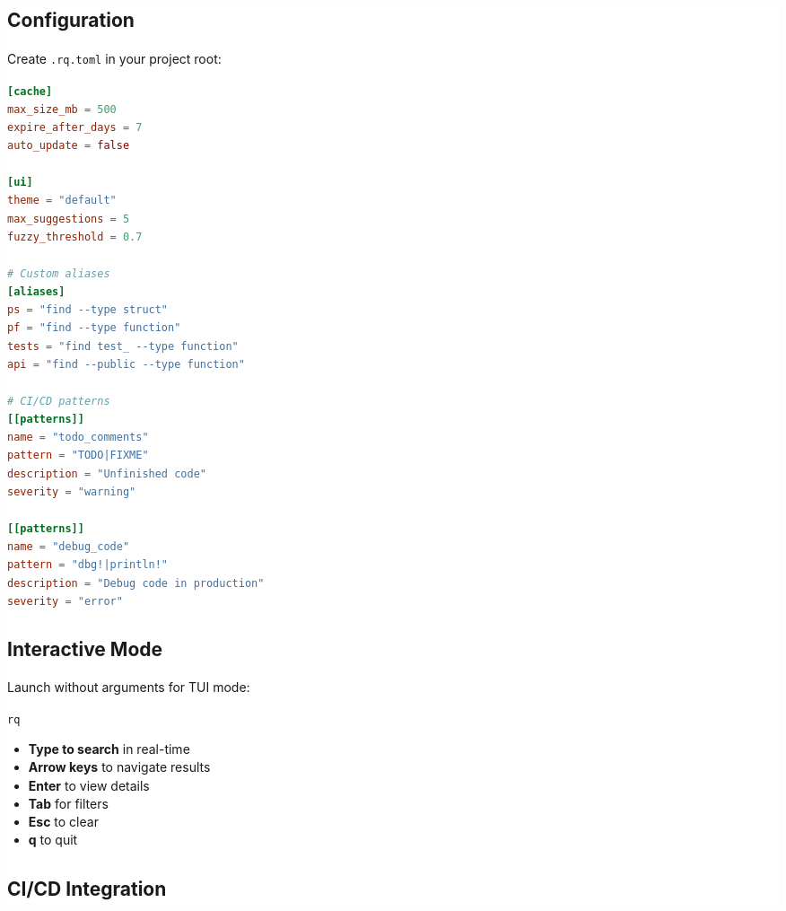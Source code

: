 ## Configuration

Create `.rq.toml` in your project root:

```toml
[cache]
max_size_mb = 500
expire_after_days = 7
auto_update = false

[ui]
theme = "default"
max_suggestions = 5
fuzzy_threshold = 0.7

# Custom aliases
[aliases]
ps = "find --type struct"
pf = "find --type function"
tests = "find test_ --type function"
api = "find --public --type function"

# CI/CD patterns
[[patterns]]
name = "todo_comments"
pattern = "TODO|FIXME"
description = "Unfinished code"
severity = "warning"

[[patterns]]
name = "debug_code"
pattern = "dbg!|println!"
description = "Debug code in production"
severity = "error"
```

## Interactive Mode

Launch without arguments for TUI mode:

```bash
rq
```

- **Type to search** in real-time
- **Arrow keys** to navigate results
- **Enter** to view details
- **Tab** for filters
- **Esc** to clear
- **q** to quit

## CI/CD Integration
